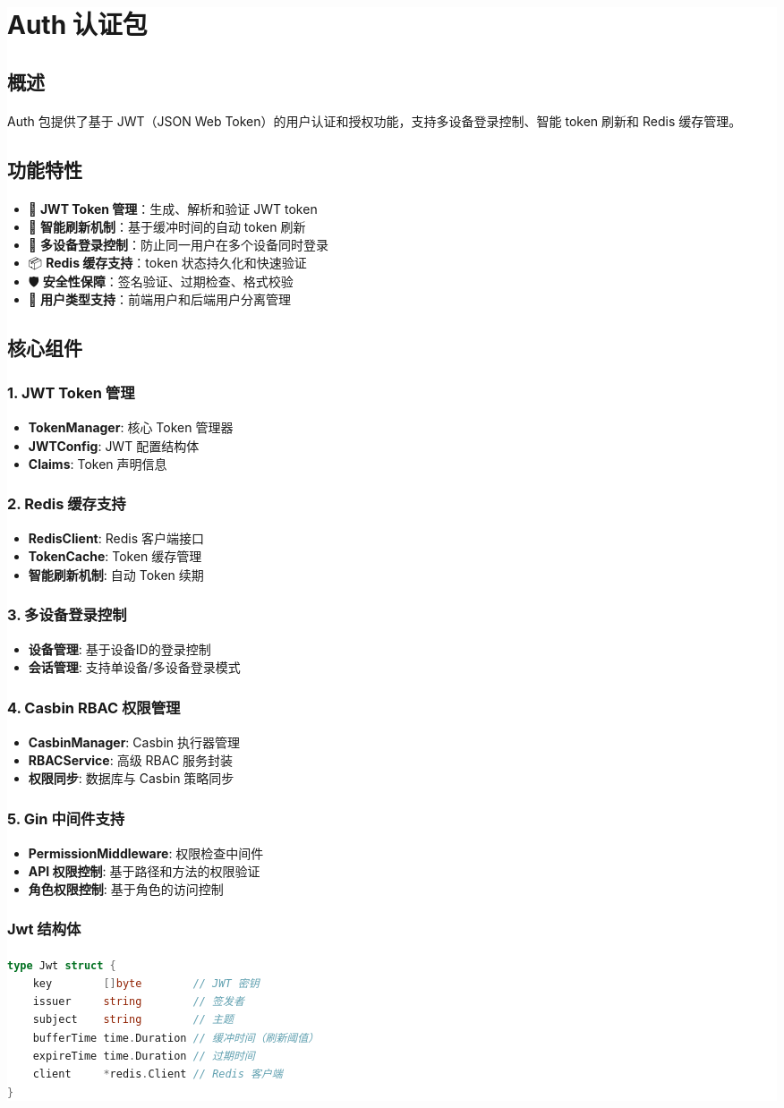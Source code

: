 # Auth 认证包

## 概述

Auth 包提供了基于 JWT（JSON Web Token）的用户认证和授权功能，支持多设备登录控制、智能 token 刷新和 Redis 缓存管理。

## 功能特性

- 🔐 **JWT Token 管理**：生成、解析和验证 JWT token
- 🔄 **智能刷新机制**：基于缓冲时间的自动 token 刷新
- 🚫 **多设备登录控制**：防止同一用户在多个设备同时登录
- 📦 **Redis 缓存支持**：token 状态持久化和快速验证
- 🛡️ **安全性保障**：签名验证、过期检查、格式校验
- 🎯 **用户类型支持**：前端用户和后端用户分离管理

## 核心组件

### 1. JWT Token 管理
- **TokenManager**: 核心 Token 管理器
- **JWTConfig**: JWT 配置结构体
- **Claims**: Token 声明信息

### 2. Redis 缓存支持
- **RedisClient**: Redis 客户端接口
- **TokenCache**: Token 缓存管理
- **智能刷新机制**: 自动 Token 续期

### 3. 多设备登录控制
- **设备管理**: 基于设备ID的登录控制
- **会话管理**: 支持单设备/多设备登录模式

### 4. Casbin RBAC 权限管理
- **CasbinManager**: Casbin 执行器管理
- **RBACService**: 高级 RBAC 服务封装
- **权限同步**: 数据库与 Casbin 策略同步

### 5. Gin 中间件支持
- **PermissionMiddleware**: 权限检查中间件
- **API 权限控制**: 基于路径和方法的权限验证
- **角色权限控制**: 基于角色的访问控制

### Jwt 结构体

```go
type Jwt struct {
    key        []byte        // JWT 密钥
    issuer     string        // 签发者
    subject    string        // 主题
    bufferTime time.Duration // 缓冲时间（刷新阈值）
    expireTime time.Duration // 过期时间
    client     *redis.Client // Redis 客户端
}
```
